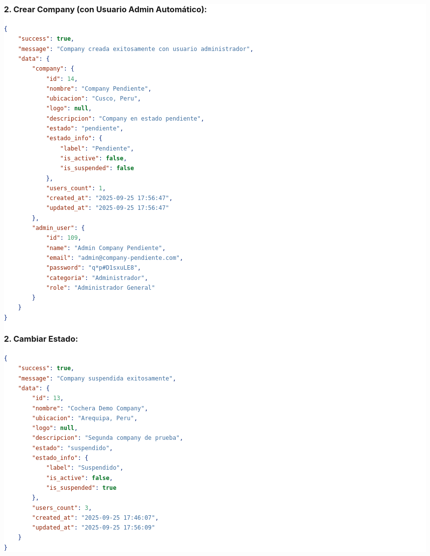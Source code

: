 ### **2. Crear Company (con Usuario Admin Automático):**
```json
{
    "success": true,
    "message": "Company creada exitosamente con usuario administrador",
    "data": {
        "company": {
            "id": 14,
            "nombre": "Company Pendiente",
            "ubicacion": "Cusco, Peru",
            "logo": null,
            "descripcion": "Company en estado pendiente",
            "estado": "pendiente",
            "estado_info": {
                "label": "Pendiente",
                "is_active": false,
                "is_suspended": false
            },
            "users_count": 1,
            "created_at": "2025-09-25 17:56:47",
            "updated_at": "2025-09-25 17:56:47"
        },
        "admin_user": {
            "id": 109,
            "name": "Admin Company Pendiente",
            "email": "admin@company-pendiente.com",
            "password": "q*p#D1sxuLE8",
            "categoria": "Administrador",
            "role": "Administrador General"
        }
    }
}
```

### **2. Cambiar Estado:**
```json
{
    "success": true,
    "message": "Company suspendida exitosamente",
    "data": {
        "id": 13,
        "nombre": "Cochera Demo Company",
        "ubicacion": "Arequipa, Peru",
        "logo": null,
        "descripcion": "Segunda company de prueba",
        "estado": "suspendido",
        "estado_info": {
            "label": "Suspendido",
            "is_active": false,
            "is_suspended": true
        },
        "users_count": 3,
        "created_at": "2025-09-25 17:46:07",
        "updated_at": "2025-09-25 17:56:09"
    }
}
```
